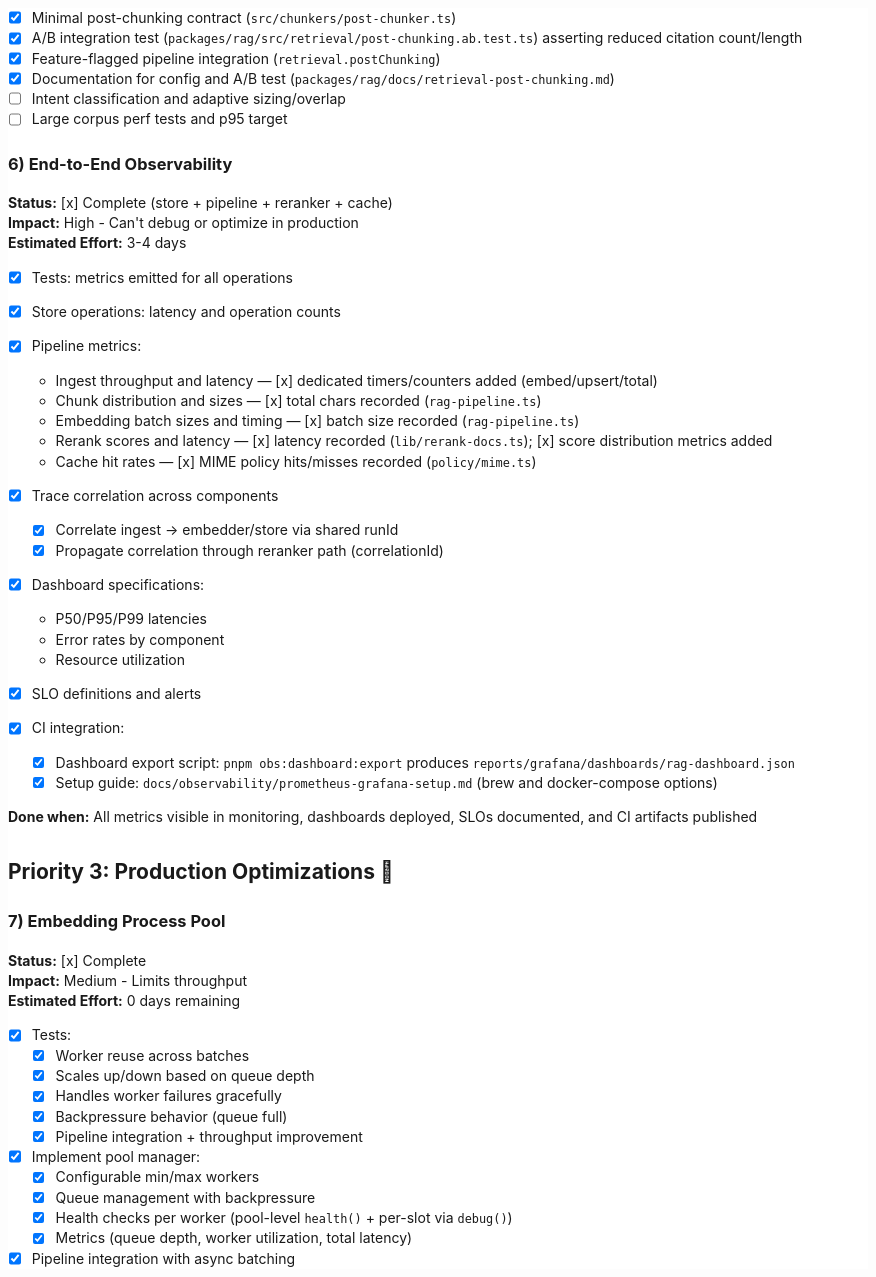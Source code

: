 - [x] Minimal post-chunking contract (`src/chunkers/post-chunker.ts`)
- [x] A/B integration test (`packages/rag/src/retrieval/post-chunking.ab.test.ts`) asserting reduced citation count/length
- [x] Feature-flagged pipeline integration (`retrieval.postChunking`)
- [x] Documentation for config and A/B test (`packages/rag/docs/retrieval-post-chunking.md`)
- [ ] Intent classification and adaptive sizing/overlap
- [ ] Large corpus perf tests and p95 target

### 6) End-to-End Observability

**Status:** [x] Complete (store + pipeline + reranker + cache)  
**Impact:** High - Can't debug or optimize in production  
**Estimated Effort:** 3-4 days

- [x] Tests: metrics emitted for all operations
- [x] Store operations: latency and operation counts
- [x] Pipeline metrics:
  - Ingest throughput and latency — [x] dedicated timers/counters added (embed/upsert/total)
  - Chunk distribution and sizes — [x] total chars recorded (`rag-pipeline.ts`)
  - Embedding batch sizes and timing — [x] batch size recorded (`rag-pipeline.ts`)
  - Rerank scores and latency — [x] latency recorded (`lib/rerank-docs.ts`); [x] score distribution metrics added
  - Cache hit rates — [x] MIME policy hits/misses recorded (`policy/mime.ts`)
- [x] Trace correlation across components
  - [x] Correlate ingest -> embedder/store via shared runId
  - [x] Propagate correlation through reranker path (correlationId)
- [x] Dashboard specifications:
  - P50/P95/P99 latencies
  - Error rates by component
  - Resource utilization
- [x] SLO definitions and alerts

- [x] CI integration:
  - [x] Dashboard export script: `pnpm obs:dashboard:export` produces `reports/grafana/dashboards/rag-dashboard.json`
  - [x] Setup guide: `docs/observability/prometheus-grafana-setup.md` (brew and docker-compose options)

**Done when:** All metrics visible in monitoring, dashboards deployed, SLOs documented, and CI artifacts published

## Priority 3: Production Optimizations 🔄

### 7) Embedding Process Pool

**Status:** [x] Complete  
**Impact:** Medium - Limits throughput  
**Estimated Effort:** 0 days remaining

- [x] Tests:
  - [x] Worker reuse across batches
  - [x] Scales up/down based on queue depth
  - [x] Handles worker failures gracefully
  - [x] Backpressure behavior (queue full)
  - [x] Pipeline integration + throughput improvement
- [x] Implement pool manager:
  - [x] Configurable min/max workers
  - [x] Queue management with backpressure
  - [x] Health checks per worker (pool-level `health()` + per-slot via `debug()`)
  - [x] Metrics (queue depth, worker utilization, total latency)
- [x] Pipeline integration with async batching
